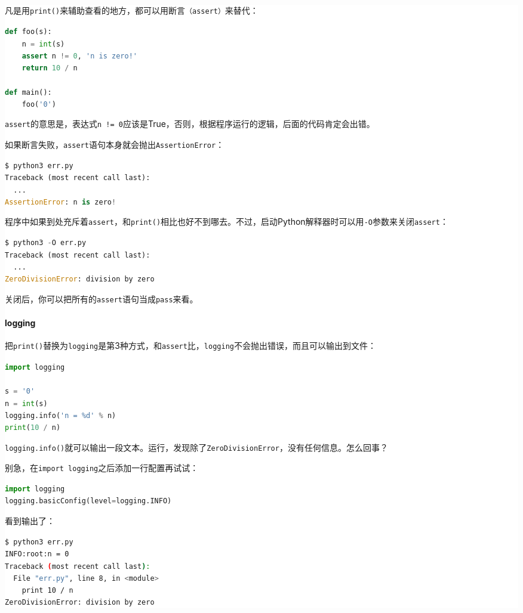 凡是用`print()`来辅助查看的地方，都可以用断言`（assert）`来替代：

```python
def foo(s):
    n = int(s)
    assert n != 0, 'n is zero!'
    return 10 / n

def main():
    foo('0')
```

`assert`的意思是，表达式`n != 0`应该是True，否则，根据程序运行的逻辑，后面的代码肯定会出错。

如果断言失败，`assert`语句本身就会抛出`AssertionError`：

```python
$ python3 err.py
Traceback (most recent call last):
  ...
AssertionError: n is zero!
```

程序中如果到处充斥着`assert`，和`print()`相比也好不到哪去。不过，启动Python解释器时可以用`-O`参数来关闭`assert`：

```python
$ python3 -O err.py
Traceback (most recent call last):
  ...
ZeroDivisionError: division by zero
```

关闭后，你可以把所有的`assert`语句当成`pass`来看。

#### logging

把`print()`替换为`logging`是第3种方式，和`assert`比，`logging`不会抛出错误，而且可以输出到文件：

```python
import logging

s = '0'
n = int(s)
logging.info('n = %d' % n)
print(10 / n)
```

`logging.info()`就可以输出一段文本。运行，发现除了`ZeroDivisionError`，没有任何信息。怎么回事？

别急，在`import logging`之后添加一行配置再试试：

```python
import logging
logging.basicConfig(level=logging.INFO)
```

看到输出了：

```bash
$ python3 err.py
INFO:root:n = 0
Traceback (most recent call last):
  File "err.py", line 8, in <module>
    print 10 / n
ZeroDivisionError: division by zero
```
